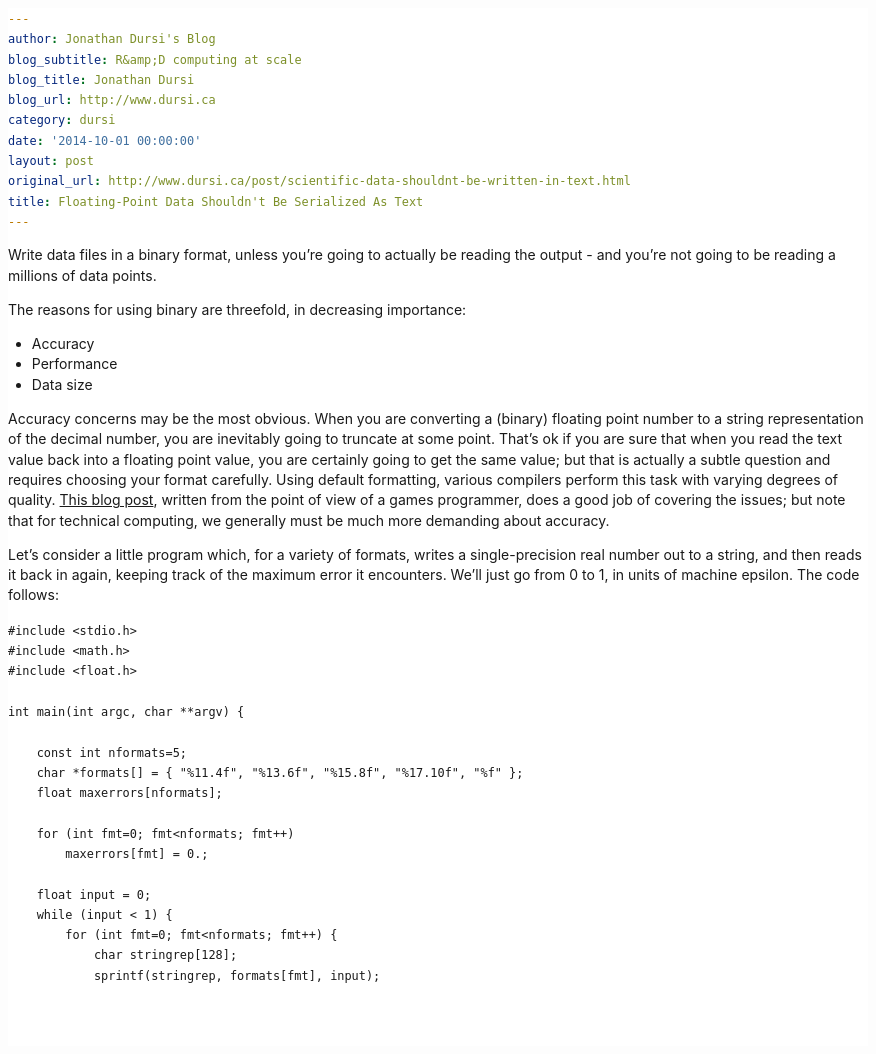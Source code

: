 ```yaml
---
author: Jonathan Dursi's Blog
blog_subtitle: R&amp;D computing at scale
blog_title: Jonathan Dursi
blog_url: http://www.dursi.ca
category: dursi
date: '2014-10-01 00:00:00'
layout: post
original_url: http://www.dursi.ca/post/scientific-data-shouldnt-be-written-in-text.html
title: Floating-Point Data Shouldn't Be Serialized As Text
---
```


<p>Write data files in a binary format, unless you’re going to actually be reading the output - and you’re not going to be reading a millions of data points.</p>

<p>The reasons for using binary are threefold, in decreasing importance:</p>

<ul>
  <li>Accuracy</li>
  <li>Performance</li>
  <li>Data size</li>
</ul>

<p>Accuracy concerns may be the most obvious.  When you are converting a (binary) floating point number to a string representation of the decimal number, you are inevitably going to truncate at some point.  That’s ok if you are sure that when you read the text value back into a floating point value, you are certainly going to get the same value; but that is actually a subtle question and requires choosing your format carefully.  Using default formatting, various compilers perform this task with varying degrees of quality.  <a href="http://randomascii.wordpress.com/2013/02/07/float-precision-revisited-nine-digit-float-portability/">This blog post</a>, written from the point of view of a games programmer, does a good job of covering the issues; but note that for technical computing, we generally must be much more demanding about accuracy.</p>

<p>Let’s consider a little program which, for a variety of formats, writes a single-precision real number out to a string, and then reads it back in again, keeping track of the maximum error it encounters.  We’ll just go from 0 to 1, in units of machine epsilon.  The code follows:</p>

<pre><code class="language-c">#include &lt;stdio.h&gt;
#include &lt;math.h&gt;
#include &lt;float.h&gt;

int main(int argc, char **argv) {

    const int nformats=5;
    char *formats[] = { "%11.4f", "%13.6f", "%15.8f", "%17.10f", "%f" };
    float maxerrors[nformats];

    for (int fmt=0; fmt&lt;nformats; fmt++)
        maxerrors[fmt] = 0.;

    float input = 0;
    while (input &lt; 1) {
        for (int fmt=0; fmt&lt;nformats; fmt++) {
            char stringrep[128];
            sprintf(stringrep, formats[fmt], input);
